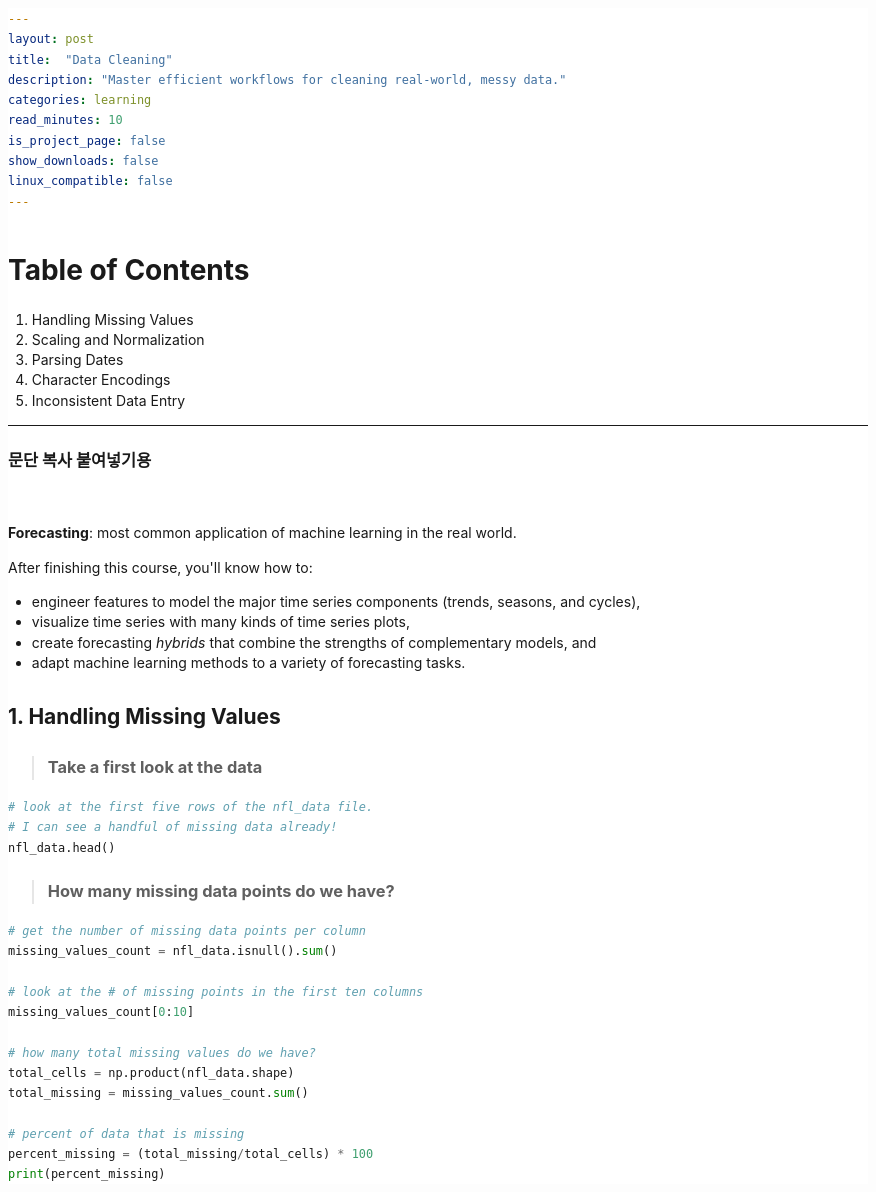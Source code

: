 ```yaml
---
layout: post
title:  "Data Cleaning"
description: "Master efficient workflows for cleaning real-world, messy data."
categories: learning
read_minutes: 10
is_project_page: false
show_downloads: false
linux_compatible: false
---
```


# **Table of Contents**

1. Handling Missing Values
2. Scaling and Normalization
3. Parsing Dates
4. Character Encodings
5. Inconsistent Data Entry

* * *

### 문단 복사 붙여넣기용
<p>　</p>

**Forecasting**: most common application of machine learning in the real world.

After finishing this course, you'll know how to:

  - engineer features to model the major time series components (trends, seasons, and cycles),
  - visualize time series with many kinds of time series plots,
  - create forecasting *hybrids* that combine the strengths of complementary models, and
  - adapt machine learning methods to a variety of forecasting tasks.

## **1. Handling Missing Values**

> ### **Take a first look at the data**
```python
# look at the first five rows of the nfl_data file. 
# I can see a handful of missing data already!
nfl_data.head()
```
> ### **How many missing data points do we have?**
```python
# get the number of missing data points per column
missing_values_count = nfl_data.isnull().sum()

# look at the # of missing points in the first ten columns
missing_values_count[0:10]

# how many total missing values do we have?
total_cells = np.product(nfl_data.shape)
total_missing = missing_values_count.sum()

# percent of data that is missing
percent_missing = (total_missing/total_cells) * 100
print(percent_missing)
```

